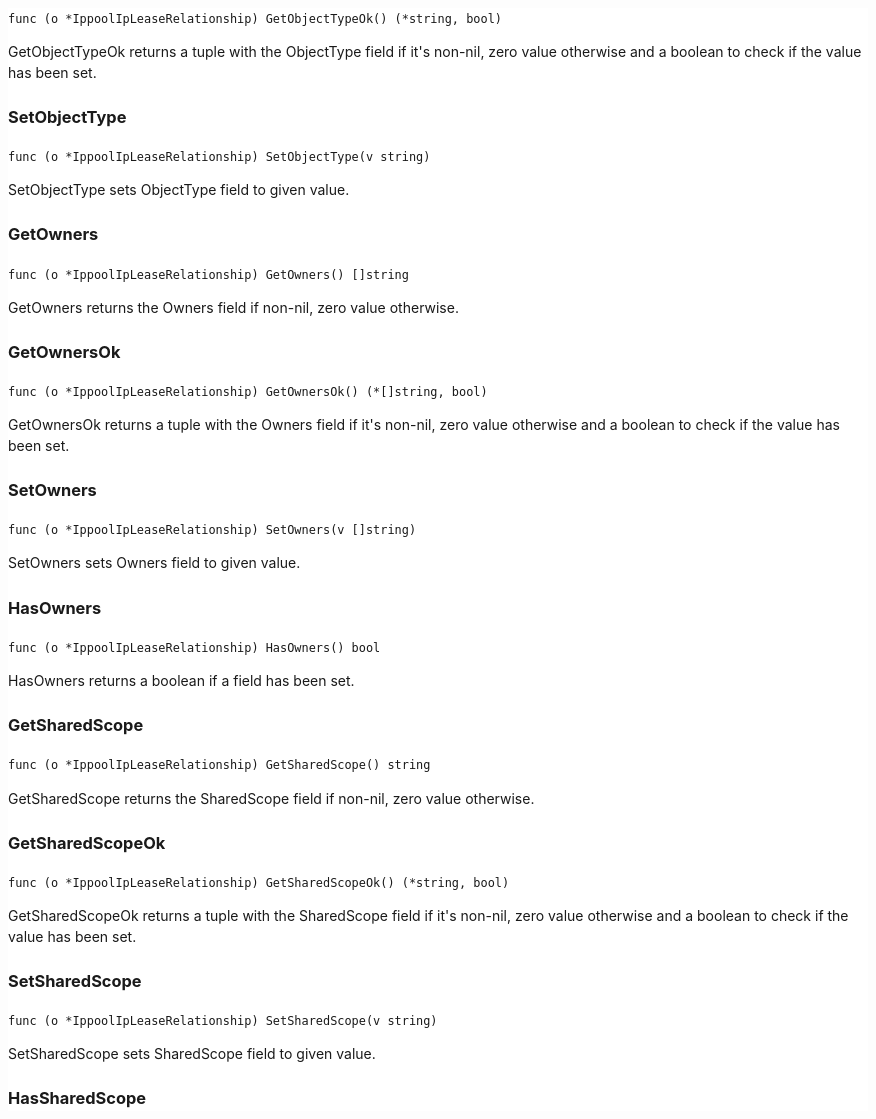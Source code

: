 `func (o *IppoolIpLeaseRelationship) GetObjectTypeOk() (*string, bool)`

GetObjectTypeOk returns a tuple with the ObjectType field if it's non-nil, zero value otherwise
and a boolean to check if the value has been set.

### SetObjectType

`func (o *IppoolIpLeaseRelationship) SetObjectType(v string)`

SetObjectType sets ObjectType field to given value.


### GetOwners

`func (o *IppoolIpLeaseRelationship) GetOwners() []string`

GetOwners returns the Owners field if non-nil, zero value otherwise.

### GetOwnersOk

`func (o *IppoolIpLeaseRelationship) GetOwnersOk() (*[]string, bool)`

GetOwnersOk returns a tuple with the Owners field if it's non-nil, zero value otherwise
and a boolean to check if the value has been set.

### SetOwners

`func (o *IppoolIpLeaseRelationship) SetOwners(v []string)`

SetOwners sets Owners field to given value.

### HasOwners

`func (o *IppoolIpLeaseRelationship) HasOwners() bool`

HasOwners returns a boolean if a field has been set.

### GetSharedScope

`func (o *IppoolIpLeaseRelationship) GetSharedScope() string`

GetSharedScope returns the SharedScope field if non-nil, zero value otherwise.

### GetSharedScopeOk

`func (o *IppoolIpLeaseRelationship) GetSharedScopeOk() (*string, bool)`

GetSharedScopeOk returns a tuple with the SharedScope field if it's non-nil, zero value otherwise
and a boolean to check if the value has been set.

### SetSharedScope

`func (o *IppoolIpLeaseRelationship) SetSharedScope(v string)`

SetSharedScope sets SharedScope field to given value.

### HasSharedScope
